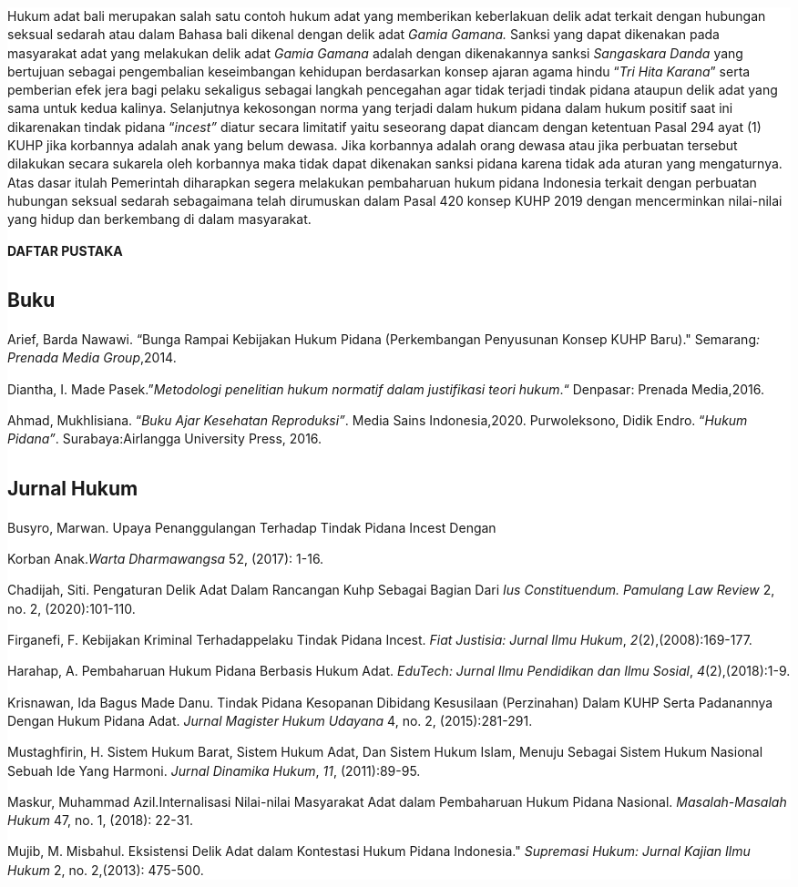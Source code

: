 <p><span class="font6">Hukum adat bali merupakan salah satu contoh hukum adat yang memberikan keberlakuan delik adat terkait dengan hubungan seksual sedarah atau dalam Bahasa bali dikenal dengan delik adat </span><span class="font6" style="font-style:italic;">Gamia Gamana.</span><span class="font6"> Sanksi yang dapat dikenakan pada masyarakat adat yang melakukan delik adat </span><span class="font6" style="font-style:italic;">Gamia Gamana</span><span class="font6"> adalah dengan dikenakannya sanksi </span><span class="font6" style="font-style:italic;">Sangaskara Danda</span><span class="font6"> yang bertujuan sebagai pengembalian keseimbangan kehidupan berdasarkan konsep ajaran agama hindu “</span><span class="font6" style="font-style:italic;">Tri Hita Karana</span><span class="font6">” serta pemberian efek jera bagi pelaku sekaligus sebagai langkah pencegahan agar tidak terjadi tindak pidana ataupun delik adat yang sama untuk kedua kalinya. Selanjutnya kekosongan norma yang terjadi dalam hukum pidana dalam hukum positif saat ini dikarenakan tindak pidana “</span><span class="font6" style="font-style:italic;">incest”</span><span class="font6"> diatur secara limitatif yaitu seseorang dapat diancam dengan ketentuan Pasal 294 ayat (1) KUHP jika korbannya adalah anak yang belum dewasa. Jika korbannya adalah orang dewasa atau jika perbuatan tersebut dilakukan secara sukarela oleh korbannya maka tidak dapat dikenakan sanksi pidana karena tidak ada aturan yang mengaturnya. Atas dasar itulah Pemerintah diharapkan segera melakukan pembaharuan hukum pidana Indonesia terkait dengan perbuatan hubungan seksual sedarah sebagaimana telah dirumuskan dalam Pasal 420 konsep KUHP 2019 dengan mencerminkan nilai-nilai yang hidup dan berkembang di dalam masyarakat.</span></p>
<p><span class="font7" style="font-weight:bold;">DAFTAR PUSTAKA</span></p>
<h2><a name="bookmark13"></a><span class="font6" style="font-weight:bold;"><a name="bookmark14"></a>Buku</span></h2>
<p><span class="font6">Arief, Barda Nawawi. “Bunga Rampai Kebijakan Hukum Pidana (Perkembangan Penyusunan Konsep KUHP Baru).&quot; Semarang</span><span class="font6" style="font-style:italic;">: Prenada Media Group</span><span class="font6">,2014.</span></p>
<p><span class="font6">Diantha, I. Made Pasek.”</span><span class="font6" style="font-style:italic;">Metodologi penelitian hukum normatif dalam justifikasi teori hukum</span><span class="font6">.“ Denpasar: Prenada Media,2016.</span></p>
<p><span class="font6">Ahmad, Mukhlisiana. “</span><span class="font6" style="font-style:italic;">Buku Ajar Kesehatan Reproduksi”</span><span class="font6">. Media Sains Indonesia,2020. Purwoleksono, Didik Endro. “</span><span class="font6" style="font-style:italic;">Hukum Pidana”</span><span class="font6">. Surabaya:Airlangga University Press, 2016.</span></p>
<h2><a name="bookmark15"></a><span class="font6" style="font-weight:bold;"><a name="bookmark16"></a>Jurnal Hukum</span></h2>
<p><span class="font6">Busyro, Marwan. Upaya Penanggulangan Terhadap Tindak Pidana Incest Dengan</span></p>
<p><span class="font6">Korban Anak.</span><span class="font6" style="font-style:italic;">Warta Dharmawangsa</span><span class="font6"> 52, (2017): 1-16.</span></p>
<p><span class="font6">Chadijah, Siti. Pengaturan Delik Adat Dalam Rancangan Kuhp Sebagai Bagian Dari </span><span class="font6" style="font-style:italic;">Ius Constituendum. Pamulang Law Review</span><span class="font6"> 2, no. 2, (2020):101-110.</span></p>
<p><span class="font6">Firganefi, F. Kebijakan Kriminal Terhadappelaku Tindak Pidana Incest. </span><span class="font6" style="font-style:italic;">Fiat Justisia: Jurnal Ilmu Hukum</span><span class="font6">, </span><span class="font6" style="font-style:italic;">2</span><span class="font6">(2),(2008):169-177.</span></p>
<p><span class="font6">Harahap, A. Pembaharuan Hukum Pidana Berbasis Hukum Adat. </span><span class="font6" style="font-style:italic;">EduTech: Jurnal Ilmu Pendidikan dan Ilmu Sosial</span><span class="font6">, </span><span class="font6" style="font-style:italic;">4</span><span class="font6">(2),(2018):1-9.</span></p>
<p><span class="font6">Krisnawan, Ida Bagus Made Danu. Tindak Pidana Kesopanan Dibidang Kesusilaan (Perzinahan) Dalam KUHP Serta Padanannya Dengan Hukum Pidana Adat. </span><span class="font6" style="font-style:italic;">Jurnal Magister Hukum Udayana</span><span class="font6"> 4, no. 2, (2015):281-291.</span></p>
<p><span class="font6">Mustaghfirin, H. Sistem Hukum Barat, Sistem Hukum Adat, Dan Sistem Hukum Islam, Menuju Sebagai Sistem Hukum Nasional Sebuah Ide Yang Harmoni. </span><span class="font6" style="font-style:italic;">Jurnal Dinamika Hukum</span><span class="font6">, </span><span class="font6" style="font-style:italic;">11</span><span class="font6">, (2011):89-95.</span></p>
<p><span class="font6">Maskur, Muhammad Azil.Internalisasi Nilai-nilai Masyarakat Adat dalam Pembaharuan Hukum Pidana Nasional. </span><span class="font6" style="font-style:italic;">Masalah-Masalah Hukum</span><span class="font6"> 47, no. 1, (2018): 22-31.</span></p>
<p><span class="font6">Mujib, M. Misbahul. Eksistensi Delik Adat dalam Kontestasi Hukum Pidana Indonesia.&quot; </span><span class="font6" style="font-style:italic;">Supremasi Hukum: Jurnal Kajian Ilmu Hukum</span><span class="font6"> 2, no. 2,(2013): 475-500.</span></p>